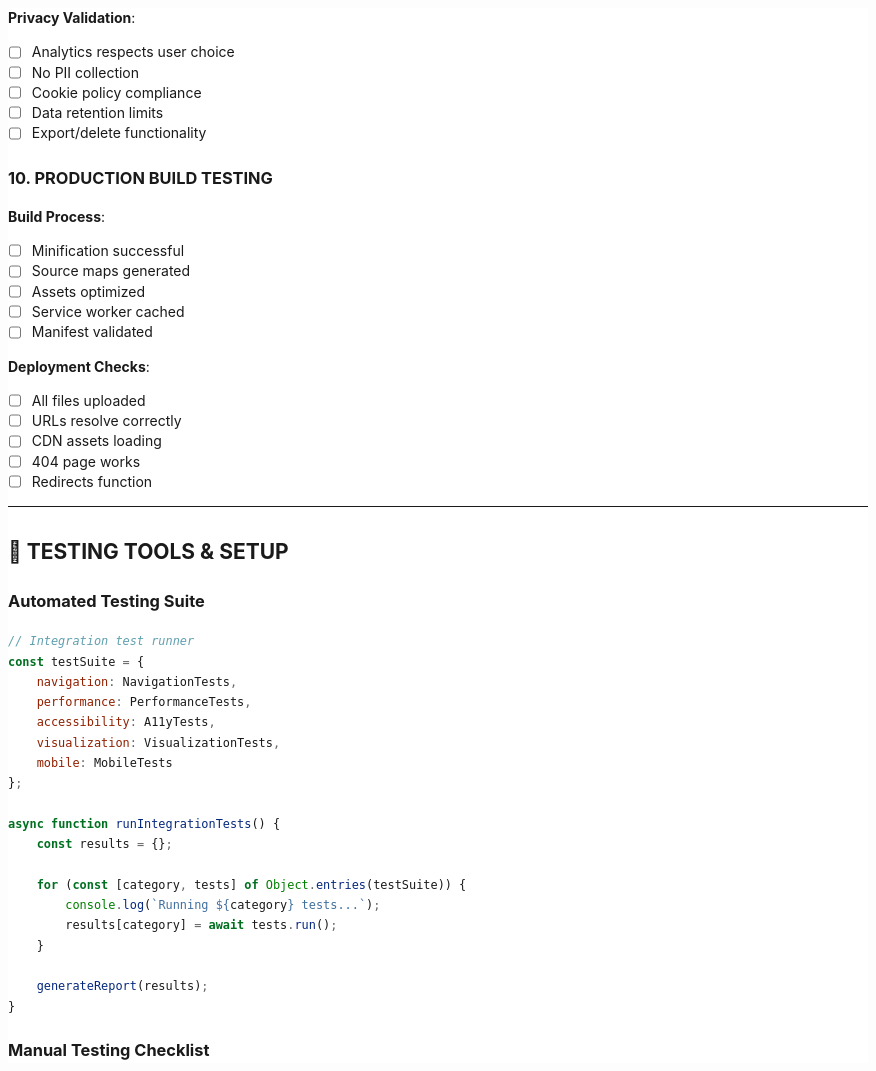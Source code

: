 **Privacy Validation**:
- [ ] Analytics respects user choice
- [ ] No PII collection
- [ ] Cookie policy compliance
- [ ] Data retention limits
- [ ] Export/delete functionality

### 10. PRODUCTION BUILD TESTING

**Build Process**:
- [ ] Minification successful
- [ ] Source maps generated
- [ ] Assets optimized
- [ ] Service worker cached
- [ ] Manifest validated

**Deployment Checks**:
- [ ] All files uploaded
- [ ] URLs resolve correctly
- [ ] CDN assets loading
- [ ] 404 page works
- [ ] Redirects function

---

## 🔧 TESTING TOOLS & SETUP

### Automated Testing Suite

```javascript
// Integration test runner
const testSuite = {
    navigation: NavigationTests,
    performance: PerformanceTests,
    accessibility: A11yTests,
    visualization: VisualizationTests,
    mobile: MobileTests
};

async function runIntegrationTests() {
    const results = {};
    
    for (const [category, tests] of Object.entries(testSuite)) {
        console.log(`Running ${category} tests...`);
        results[category] = await tests.run();
    }
    
    generateReport(results);
}
```

### Manual Testing Checklist
